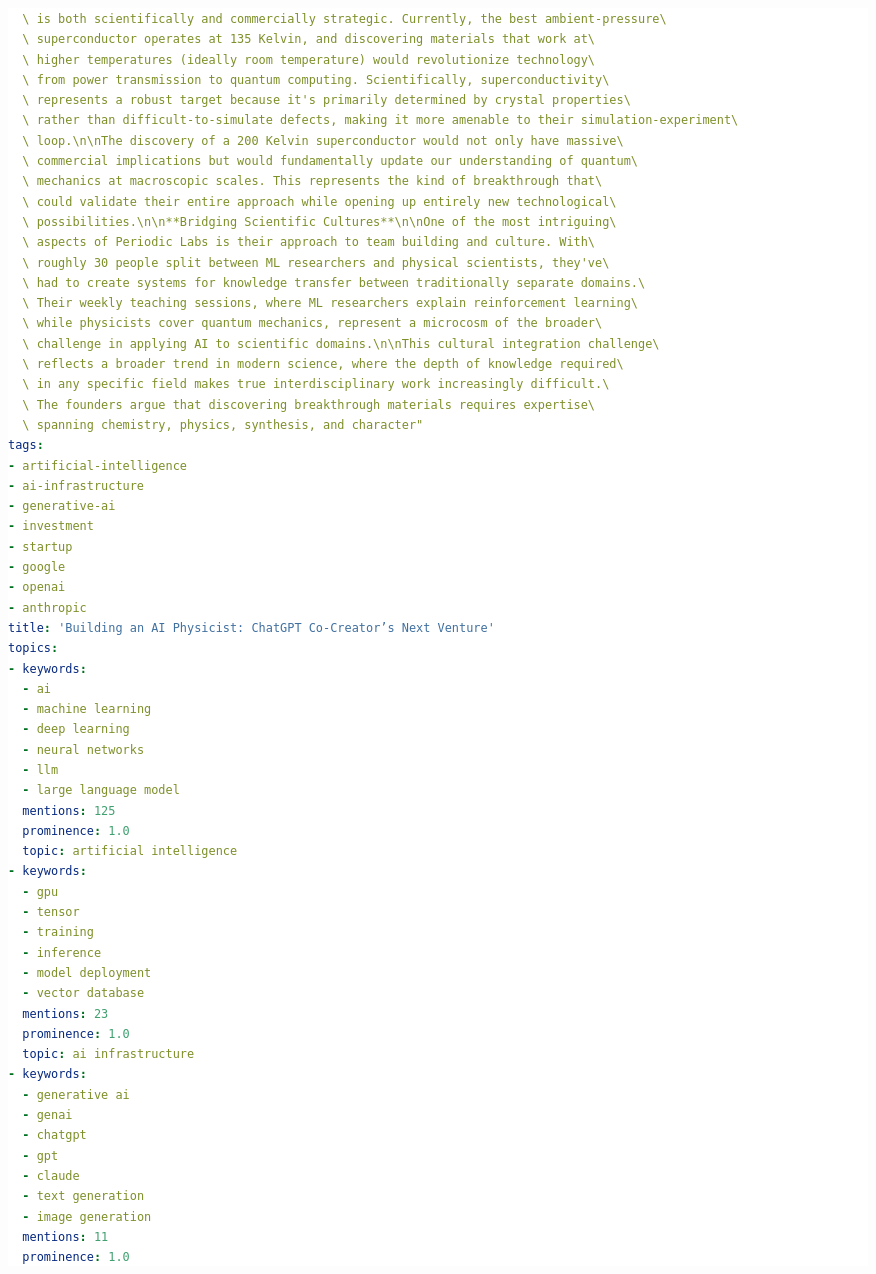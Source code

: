 ```yaml
  \ is both scientifically and commercially strategic. Currently, the best ambient-pressure\
  \ superconductor operates at 135 Kelvin, and discovering materials that work at\
  \ higher temperatures (ideally room temperature) would revolutionize technology\
  \ from power transmission to quantum computing. Scientifically, superconductivity\
  \ represents a robust target because it's primarily determined by crystal properties\
  \ rather than difficult-to-simulate defects, making it more amenable to their simulation-experiment\
  \ loop.\n\nThe discovery of a 200 Kelvin superconductor would not only have massive\
  \ commercial implications but would fundamentally update our understanding of quantum\
  \ mechanics at macroscopic scales. This represents the kind of breakthrough that\
  \ could validate their entire approach while opening up entirely new technological\
  \ possibilities.\n\n**Bridging Scientific Cultures**\n\nOne of the most intriguing\
  \ aspects of Periodic Labs is their approach to team building and culture. With\
  \ roughly 30 people split between ML researchers and physical scientists, they've\
  \ had to create systems for knowledge transfer between traditionally separate domains.\
  \ Their weekly teaching sessions, where ML researchers explain reinforcement learning\
  \ while physicists cover quantum mechanics, represent a microcosm of the broader\
  \ challenge in applying AI to scientific domains.\n\nThis cultural integration challenge\
  \ reflects a broader trend in modern science, where the depth of knowledge required\
  \ in any specific field makes true interdisciplinary work increasingly difficult.\
  \ The founders argue that discovering breakthrough materials requires expertise\
  \ spanning chemistry, physics, synthesis, and character"
tags:
- artificial-intelligence
- ai-infrastructure
- generative-ai
- investment
- startup
- google
- openai
- anthropic
title: 'Building an AI Physicist: ChatGPT Co-Creator’s Next Venture'
topics:
- keywords:
  - ai
  - machine learning
  - deep learning
  - neural networks
  - llm
  - large language model
  mentions: 125
  prominence: 1.0
  topic: artificial intelligence
- keywords:
  - gpu
  - tensor
  - training
  - inference
  - model deployment
  - vector database
  mentions: 23
  prominence: 1.0
  topic: ai infrastructure
- keywords:
  - generative ai
  - genai
  - chatgpt
  - gpt
  - claude
  - text generation
  - image generation
  mentions: 11
  prominence: 1.0
```